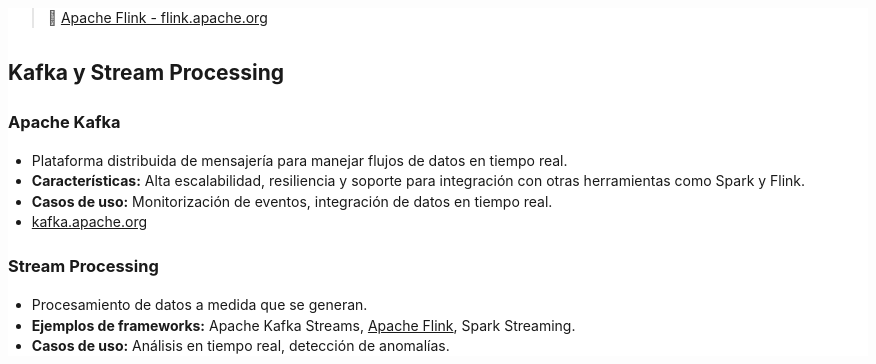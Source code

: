 > 🔗 [Apache Flink - flink.apache.org](https://flink.apache.org/)

## Kafka y Stream Processing

### **Apache Kafka**

- Plataforma distribuida de mensajería para manejar flujos de datos en tiempo real.
- **Características:** Alta escalabilidad, resiliencia y soporte para integración con otras herramientas como Spark y Flink.
- **Casos de uso:** Monitorización de eventos, integración de datos en tiempo real.
- [kafka.apache.org](https://kafka.apache.org/)

### **Stream Processing**

- Procesamiento de datos a medida que se generan.
- **Ejemplos de frameworks:** Apache Kafka Streams, [Apache Flink](https://flink.apache.org/), Spark Streaming.
- **Casos de uso:** Análisis en tiempo real, detección de anomalías.
